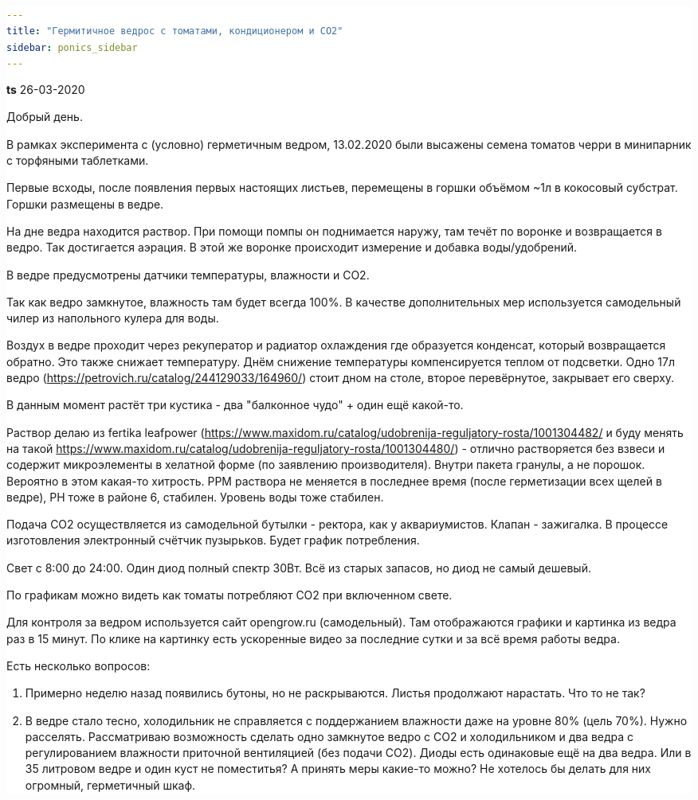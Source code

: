 ```yaml
---
title: "Гермитичное ведрос с томатами, кондиционером и CO2"
sidebar: ponics_sidebar
---
```


**ts** 26-03-2020

Добрый день.

В рамках эксперимента с (условно) герметичным ведром, 13.02.2020 были высажены семена томатов черри в минипарник с торфяными таблетками.

Первые всходы, после появления первых настоящих листьев, перемещены в горшки объёмом ~1л в кокосовый субстрат. Горшки размещены в ведре.

На дне ведра находится раствор. При помощи помпы он поднимается наружу, там течёт по воронке и возвращается в ведро. Так достигается аэрация. В этой же воронке происходит измерение и добавка воды/удобрений. 

В ведре предусмотрены датчики температуры, влажности и CO2. 

Так как ведро замкнутое, влажность там будет всегда 100%. В качестве дополнительных мер используется самодельный чилер из напольного кулера для воды.

Воздух в ведре проходит через рекуператор и радиатор охлаждения где образуется конденсат, который возвращается обратно. Это также снижает температуру. Днём снижение температуры компенсируется теплом от подсветки. Одно 17л ведро (https://petrovich.ru/catalog/244129033/164960/) стоит дном на столе, второе перевёрнутое, закрывает его сверху. 

В данным момент растёт три кустика - два "балконное чудо" + один ещё какой-то. 

Раствор делаю из fertika leafpower (https://www.maxidom.ru/catalog/udobrenija-reguljatory-rosta/1001304482/ и буду менять на такой https://www.maxidom.ru/catalog/udobrenija-reguljatory-rosta/1001304480/) - отлично растворяется без взвеси и содержит микроэлементы в хелатной форме (по заявлению производителя). Внутри пакета гранулы, а не порошок. Вероятно в этом какая-то хитрость. PPM раствора не меняется в последнее время (после герметизации всех щелей в ведре), PH тоже в районе 6, стабилен. Уровень воды тоже стабилен. 

Подача CO2 осуществляется из самодельной бутылки - ректора, как у аквариумистов. Клапан - зажигалка. В процессе изготовления электронный счётчик пузырьков. Будет график потребления.

Свет с 8:00 до 24:00. Один диод полный спектр 30Вт. Всё из старых запасов, но диод не самый дешевый.

По графикам можно видеть как томаты потребляют CO2 при включенном свете.

Для контроля за ведром используется сайт opengrow.ru (самодельный). Там отображаются графики и картинка из ведра раз в 15 минут. По клике на картинку есть ускоренные видео за последние сутки и за всё время работы ведра.

Есть несколько вопросов:

1. Примерно неделю назад появились бутоны, но не раскрываются. Листья продолжают нарастать. Что то не так?

2. В ведре стало тесно, холодильник не справляется с поддержанием влажности даже на уровне 80% (цель 70%). Нужно расселять. Рассматриваю возможность сделать одно замкнутое ведро с CO2 и холодильником и два ведра с регулированием влажности приточной вентиляцией (без подачи CO2). Диоды есть одинаковые ещё на два ведра. Или в 35 литровом ведре и один куст не поместитья? А принять меры какие-то можно? Не хотелось бы делать для них огромный, герметичный шкаф. 
